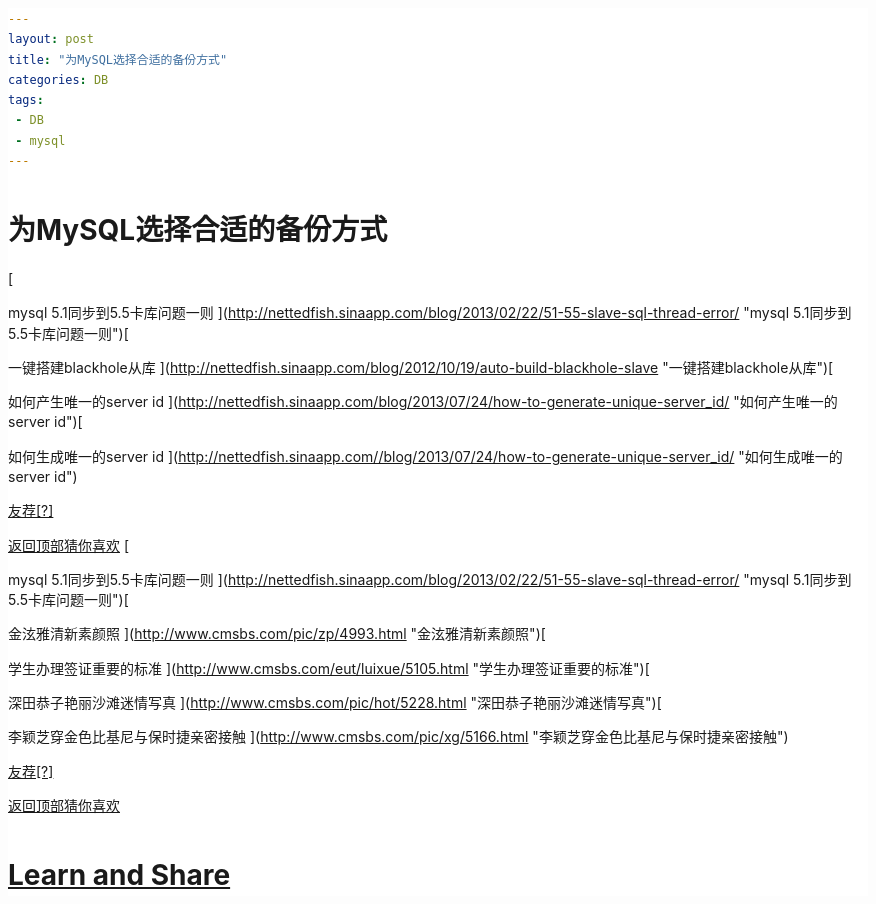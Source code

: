 ```yaml
---
layout: post
title: "为MySQL选择合适的备份方式"
categories: DB
tags: 
 - DB
 - mysql
--- 
```


# 为MySQL选择合适的备份方式

[![]()

mysql 5.1同步到5.5卡库问题一则
](http://nettedfish.sinaapp.com/blog/2013/02/22/51-55-slave-sql-thread-error/ "mysql 5.1同步到5.5卡库问题一则")[![]()

一键搭建blackhole从库
](http://nettedfish.sinaapp.com/blog/2012/10/19/auto-build-blackhole-slave "一键搭建blackhole从库")[![]()

如何产生唯一的server id
](http://nettedfish.sinaapp.com/blog/2013/07/24/how-to-generate-unique-server_id/ "如何产生唯一的server id")[![]()

如何生成唯一的server id
](http://nettedfish.sinaapp.com//blog/2013/07/24/how-to-generate-unique-server_id/ "如何生成唯一的server id")

[友荐[?]](http://www.ujian.cc/index2 "友荐是什么？")

[返回顶部]( "返回顶部")[猜你喜欢]( "猜你喜欢")
[![]()

mysql 5.1同步到5.5卡库问题一则
](http://nettedfish.sinaapp.com/blog/2013/02/22/51-55-slave-sql-thread-error/ "mysql 5.1同步到5.5卡库问题一则")[![]()

金泫雅清新素颜照
](http://www.cmsbs.com/pic/zp/4993.html "金泫雅清新素颜照")[![]()

学生办理签证重要的标准
](http://www.cmsbs.com/eut/luixue/5105.html "学生办理签证重要的标准")[![]()

深田恭子艳丽沙滩迷情写真
](http://www.cmsbs.com/pic/hot/5228.html "深田恭子艳丽沙滩迷情写真")[![]()

李颖芝穿金色比基尼与保时捷亲密接触
](http://www.cmsbs.com/pic/xg/5166.html "李颖芝穿金色比基尼与保时捷亲密接触")

[友荐[?]](http://www.ujian.cc/index2 "友荐是什么？")

[返回顶部]( "返回顶部")[猜你喜欢]( "猜你喜欢")

# [Learn and Share](http://nettedfish.sinaapp.com/)
